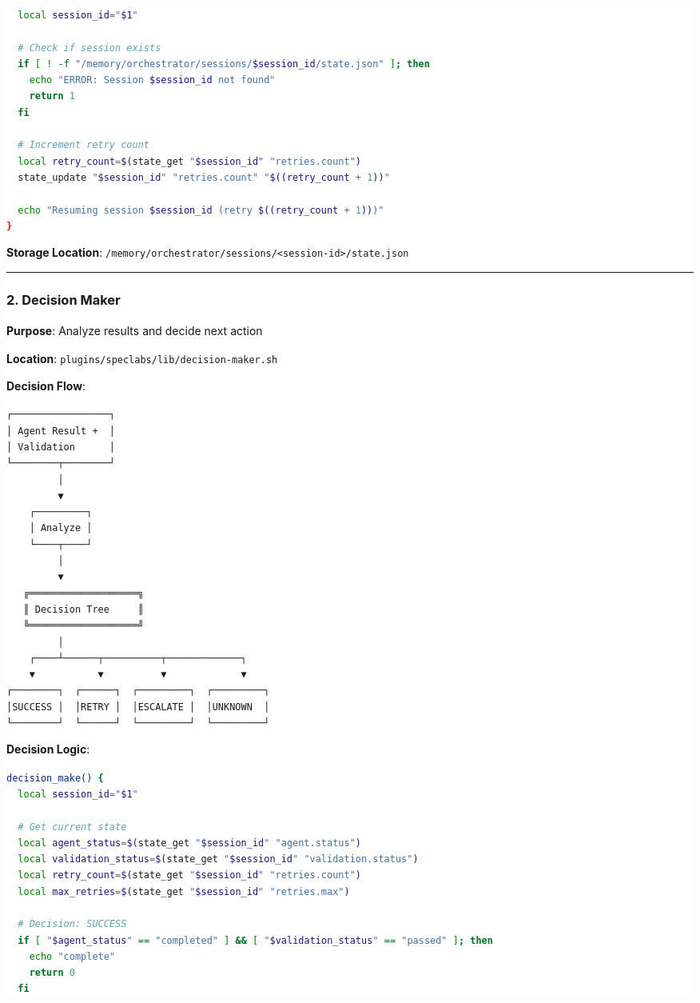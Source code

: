 ```bash
  local session_id="$1"

  # Check if session exists
  if [ ! -f "/memory/orchestrator/sessions/$session_id/state.json" ]; then
    echo "ERROR: Session $session_id not found"
    return 1
  fi

  # Increment retry count
  local retry_count=$(state_get "$session_id" "retries.count")
  state_update "$session_id" "retries.count" "$((retry_count + 1))"

  echo "Resuming session $session_id (retry $((retry_count + 1)))"
}
```

**Storage Location**: `/memory/orchestrator/sessions/<session-id>/state.json`

---

### 2. Decision Maker

**Purpose**: Analyze results and decide next action

**Location**: `plugins/speclabs/lib/decision-maker.sh`

**Decision Flow**:
```
┌─────────────────┐
│ Agent Result +  │
│ Validation      │
└────────┬────────┘
         │
         ▼
    ┌─────────┐
    │ Analyze │
    └────┬────┘
         │
         ▼
   ╔═══════════════════╗
   ║ Decision Tree     ║
   ╚═══════════════════╝
         │
    ┌────┴──────┬──────────┬─────────────┐
    ▼           ▼          ▼             ▼
┌────────┐  ┌──────┐  ┌─────────┐  ┌─────────┐
│SUCCESS │  │RETRY │  │ESCALATE │  │UNKNOWN  │
└────────┘  └──────┘  └─────────┘  └─────────┘
```

**Decision Logic**:
```bash
decision_make() {
  local session_id="$1"

  # Get current state
  local agent_status=$(state_get "$session_id" "agent.status")
  local validation_status=$(state_get "$session_id" "validation.status")
  local retry_count=$(state_get "$session_id" "retries.count")
  local max_retries=$(state_get "$session_id" "retries.max")

  # Decision: SUCCESS
  if [ "$agent_status" == "completed" ] && [ "$validation_status" == "passed" ]; then
    echo "complete"
    return 0
  fi
```